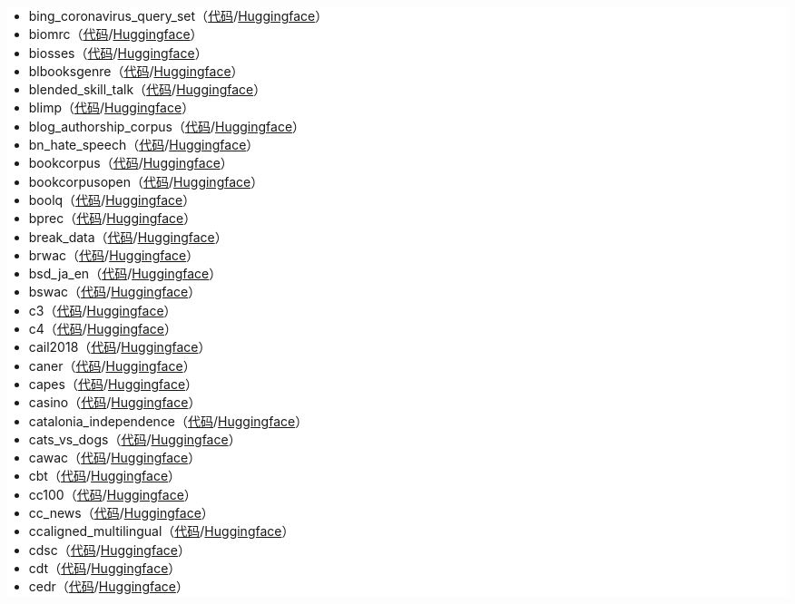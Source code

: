 - bing_coronavirus_query_set（[代码](https://github.com/huggingface/datasets/blob/master/datasets/bing_coronavirus_query_set)/[Huggingface](https://huggingface.co/datasets/bing_coronavirus_query_set)）
- biomrc（[代码](https://github.com/huggingface/datasets/blob/master/datasets/biomrc)/[Huggingface](https://huggingface.co/datasets/biomrc)）
- biosses（[代码](https://github.com/huggingface/datasets/blob/master/datasets/biosses)/[Huggingface](https://huggingface.co/datasets/biosses)）
- blbooksgenre（[代码](https://github.com/huggingface/datasets/blob/master/datasets/blbooksgenre)/[Huggingface](https://huggingface.co/datasets/blbooksgenre)）
- blended_skill_talk（[代码](https://github.com/huggingface/datasets/blob/master/datasets/blended_skill_talk)/[Huggingface](https://huggingface.co/datasets/blended_skill_talk)）
- blimp（[代码](https://github.com/huggingface/datasets/blob/master/datasets/blimp)/[Huggingface](https://huggingface.co/datasets/blimp)）
- blog_authorship_corpus（[代码](https://github.com/huggingface/datasets/blob/master/datasets/blog_authorship_corpus)/[Huggingface](https://huggingface.co/datasets/blog_authorship_corpus)）
- bn_hate_speech（[代码](https://github.com/huggingface/datasets/blob/master/datasets/bn_hate_speech)/[Huggingface](https://huggingface.co/datasets/bn_hate_speech)）
- bookcorpus（[代码](https://github.com/huggingface/datasets/blob/master/datasets/bookcorpus)/[Huggingface](https://huggingface.co/datasets/bookcorpus)）
- bookcorpusopen（[代码](https://github.com/huggingface/datasets/blob/master/datasets/bookcorpusopen)/[Huggingface](https://huggingface.co/datasets/bookcorpusopen)）
- boolq（[代码](https://github.com/huggingface/datasets/blob/master/datasets/boolq)/[Huggingface](https://huggingface.co/datasets/boolq)）
- bprec（[代码](https://github.com/huggingface/datasets/blob/master/datasets/bprec)/[Huggingface](https://huggingface.co/datasets/bprec)）
- break_data（[代码](https://github.com/huggingface/datasets/blob/master/datasets/break_data)/[Huggingface](https://huggingface.co/datasets/break_data)）
- brwac（[代码](https://github.com/huggingface/datasets/blob/master/datasets/brwac)/[Huggingface](https://huggingface.co/datasets/brwac)）
- bsd_ja_en（[代码](https://github.com/huggingface/datasets/blob/master/datasets/bsd_ja_en)/[Huggingface](https://huggingface.co/datasets/bsd_ja_en)）
- bswac（[代码](https://github.com/huggingface/datasets/blob/master/datasets/bswac)/[Huggingface](https://huggingface.co/datasets/bswac)）
- c3（[代码](https://github.com/huggingface/datasets/blob/master/datasets/c3)/[Huggingface](https://huggingface.co/datasets/c3)）
- c4（[代码](https://github.com/huggingface/datasets/blob/master/datasets/c4)/[Huggingface](https://huggingface.co/datasets/c4)）
- cail2018（[代码](https://github.com/huggingface/datasets/blob/master/datasets/cail2018)/[Huggingface](https://huggingface.co/datasets/cail2018)）
- caner（[代码](https://github.com/huggingface/datasets/blob/master/datasets/caner)/[Huggingface](https://huggingface.co/datasets/caner)）
- capes（[代码](https://github.com/huggingface/datasets/blob/master/datasets/capes)/[Huggingface](https://huggingface.co/datasets/capes)）
- casino（[代码](https://github.com/huggingface/datasets/blob/master/datasets/casino)/[Huggingface](https://huggingface.co/datasets/casino)）
- catalonia_independence（[代码](https://github.com/huggingface/datasets/blob/master/datasets/catalonia_independence)/[Huggingface](https://huggingface.co/datasets/catalonia_independence)）
- cats_vs_dogs（[代码](https://github.com/huggingface/datasets/blob/master/datasets/cats_vs_dogs)/[Huggingface](https://huggingface.co/datasets/cats_vs_dogs)）
- cawac（[代码](https://github.com/huggingface/datasets/blob/master/datasets/cawac)/[Huggingface](https://huggingface.co/datasets/cawac)）
- cbt（[代码](https://github.com/huggingface/datasets/blob/master/datasets/cbt)/[Huggingface](https://huggingface.co/datasets/cbt)）
- cc100（[代码](https://github.com/huggingface/datasets/blob/master/datasets/cc100)/[Huggingface](https://huggingface.co/datasets/cc100)）
- cc_news（[代码](https://github.com/huggingface/datasets/blob/master/datasets/cc_news)/[Huggingface](https://huggingface.co/datasets/cc_news)）
- ccaligned_multilingual（[代码](https://github.com/huggingface/datasets/blob/master/datasets/ccaligned_multilingual)/[Huggingface](https://huggingface.co/datasets/ccaligned_multilingual)）
- cdsc（[代码](https://github.com/huggingface/datasets/blob/master/datasets/cdsc)/[Huggingface](https://huggingface.co/datasets/cdsc)）
- cdt（[代码](https://github.com/huggingface/datasets/blob/master/datasets/cdt)/[Huggingface](https://huggingface.co/datasets/cdt)）
- cedr（[代码](https://github.com/huggingface/datasets/blob/master/datasets/cedr)/[Huggingface](https://huggingface.co/datasets/cedr)）